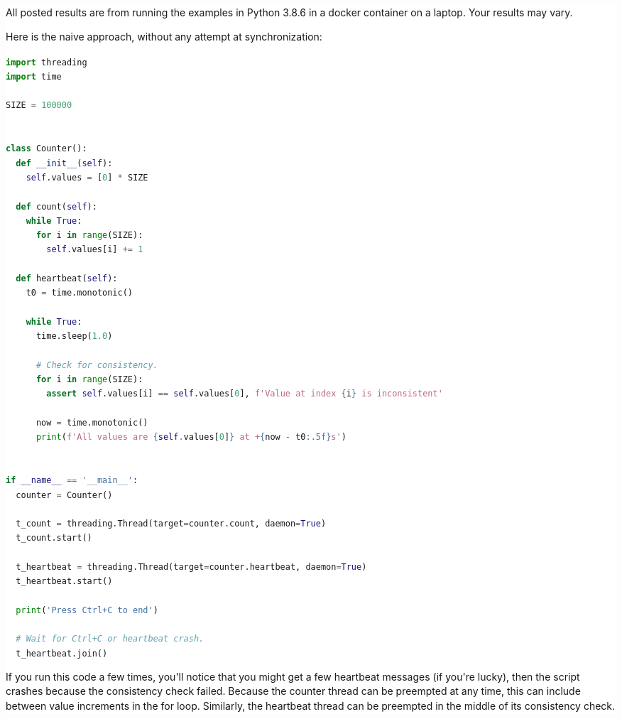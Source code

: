 All posted results are from running the examples in Python 3.8.6 in a docker container on a laptop. Your results may vary.

Here is the naive approach, without any attempt at synchronization:

```python
import threading
import time

SIZE = 100000


class Counter():
  def __init__(self):
    self.values = [0] * SIZE

  def count(self):
    while True:
      for i in range(SIZE):
        self.values[i] += 1

  def heartbeat(self):
    t0 = time.monotonic()

    while True:
      time.sleep(1.0)

      # Check for consistency.
      for i in range(SIZE):
        assert self.values[i] == self.values[0], f'Value at index {i} is inconsistent'

      now = time.monotonic()
      print(f'All values are {self.values[0]} at +{now - t0:.5f}s')


if __name__ == '__main__':
  counter = Counter()

  t_count = threading.Thread(target=counter.count, daemon=True)
  t_count.start()

  t_heartbeat = threading.Thread(target=counter.heartbeat, daemon=True)
  t_heartbeat.start()

  print('Press Ctrl+C to end')

  # Wait for Ctrl+C or heartbeat crash.
  t_heartbeat.join()
```

If you run this code a few times, you'll notice that you might get a few heartbeat messages (if you're lucky), then the script crashes because the consistency check failed. Because the counter thread can be preempted at any time, this can include between value increments in the for loop. Similarly, the heartbeat thread can be preempted in the middle of its consistency check.
